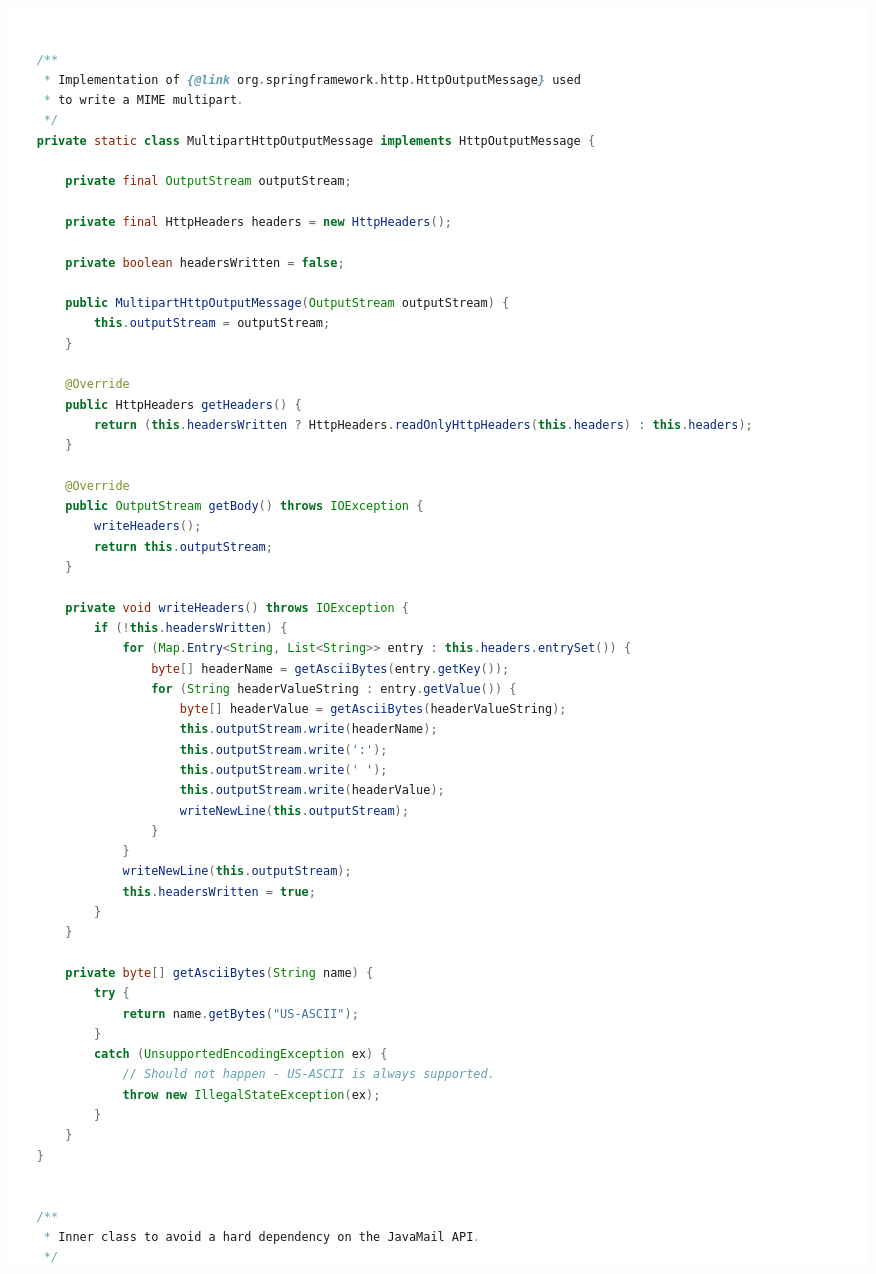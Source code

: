 ```java


	/**
	 * Implementation of {@link org.springframework.http.HttpOutputMessage} used
	 * to write a MIME multipart.
	 */
	private static class MultipartHttpOutputMessage implements HttpOutputMessage {

		private final OutputStream outputStream;

		private final HttpHeaders headers = new HttpHeaders();

		private boolean headersWritten = false;

		public MultipartHttpOutputMessage(OutputStream outputStream) {
			this.outputStream = outputStream;
		}

		@Override
		public HttpHeaders getHeaders() {
			return (this.headersWritten ? HttpHeaders.readOnlyHttpHeaders(this.headers) : this.headers);
		}

		@Override
		public OutputStream getBody() throws IOException {
			writeHeaders();
			return this.outputStream;
		}

		private void writeHeaders() throws IOException {
			if (!this.headersWritten) {
				for (Map.Entry<String, List<String>> entry : this.headers.entrySet()) {
					byte[] headerName = getAsciiBytes(entry.getKey());
					for (String headerValueString : entry.getValue()) {
						byte[] headerValue = getAsciiBytes(headerValueString);
						this.outputStream.write(headerName);
						this.outputStream.write(':');
						this.outputStream.write(' ');
						this.outputStream.write(headerValue);
						writeNewLine(this.outputStream);
					}
				}
				writeNewLine(this.outputStream);
				this.headersWritten = true;
			}
		}

		private byte[] getAsciiBytes(String name) {
			try {
				return name.getBytes("US-ASCII");
			}
			catch (UnsupportedEncodingException ex) {
				// Should not happen - US-ASCII is always supported.
				throw new IllegalStateException(ex);
			}
		}
	}


	/**
	 * Inner class to avoid a hard dependency on the JavaMail API.
	 */
```